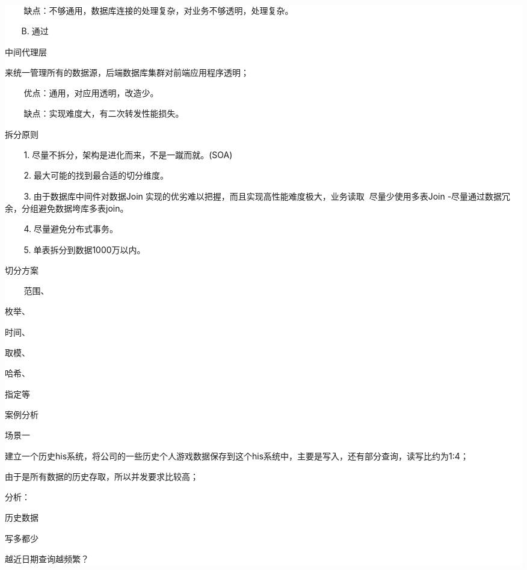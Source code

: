         缺点：不够通用，数据库连接的处理复杂，对业务不够透明，处理复杂。

  


       B. 通过

中间代理层

来统一管理所有的数据源，后端数据库集群对前端应用程序透明；   

        优点：通用，对应用透明，改造少。   

        缺点：实现难度大，有二次转发性能损失。

  


拆分原则

        1. 尽量不拆分，架构是进化而来，不是一蹴而就。\(SOA\)

        2. 最大可能的找到最合适的切分维度。

        3. 由于数据库中间件对数据Join 实现的优劣难以把握，而且实现高性能难度极大，业务读取  尽量少使用多表Join -尽量通过数据冗余，分组避免数据垮库多表join。

        4. 尽量避免分布式事务。

        5. 单表拆分到数据1000万以内。

  


切分方案

        范围、

枚举、

时间、

取模、

哈希、

指定等

  


案例分析

  


场景一

建立一个历史his系统，将公司的一些历史个人游戏数据保存到这个his系统中，主要是写入，还有部分查询，读写比约为1:4；

由于是所有数据的历史存取，所以并发要求比较高； 

  


分析：

历史数据

写多都少

越近日期查询越频繁？
